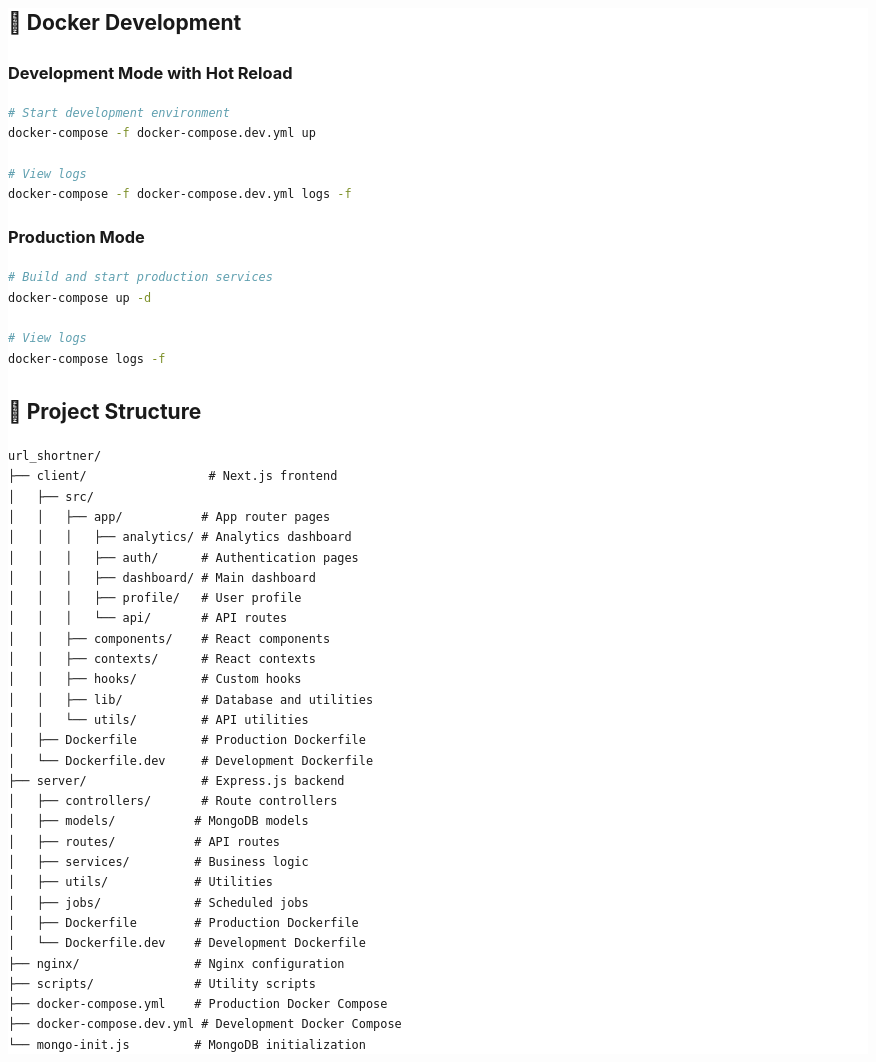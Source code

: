 ## 🐳 Docker Development

### Development Mode with Hot Reload
```bash
# Start development environment
docker-compose -f docker-compose.dev.yml up

# View logs
docker-compose -f docker-compose.dev.yml logs -f
```

### Production Mode
```bash
# Build and start production services
docker-compose up -d

# View logs
docker-compose logs -f
```

## 📁 Project Structure

```
url_shortner/
├── client/                 # Next.js frontend
│   ├── src/
│   │   ├── app/           # App router pages
│   │   │   ├── analytics/ # Analytics dashboard
│   │   │   ├── auth/      # Authentication pages
│   │   │   ├── dashboard/ # Main dashboard
│   │   │   ├── profile/   # User profile
│   │   │   └── api/       # API routes
│   │   ├── components/    # React components
│   │   ├── contexts/      # React contexts
│   │   ├── hooks/         # Custom hooks
│   │   ├── lib/           # Database and utilities
│   │   └── utils/         # API utilities
│   ├── Dockerfile         # Production Dockerfile
│   └── Dockerfile.dev     # Development Dockerfile
├── server/                # Express.js backend
│   ├── controllers/       # Route controllers
│   ├── models/           # MongoDB models
│   ├── routes/           # API routes
│   ├── services/         # Business logic
│   ├── utils/            # Utilities
│   ├── jobs/             # Scheduled jobs
│   ├── Dockerfile        # Production Dockerfile
│   └── Dockerfile.dev    # Development Dockerfile
├── nginx/                # Nginx configuration
├── scripts/              # Utility scripts
├── docker-compose.yml    # Production Docker Compose
├── docker-compose.dev.yml # Development Docker Compose
└── mongo-init.js         # MongoDB initialization
```

